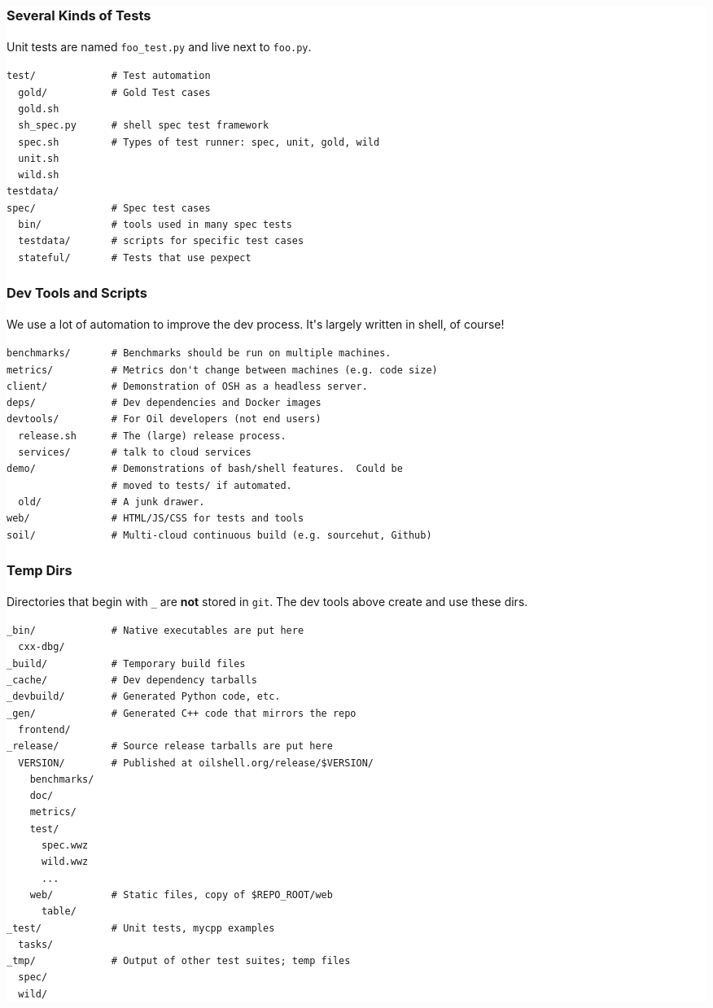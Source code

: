 ### Several Kinds of Tests

Unit tests are named `foo_test.py` and live next to `foo.py`.

    test/             # Test automation
      gold/           # Gold Test cases
      gold.sh         
      sh_spec.py      # shell spec test framework
      spec.sh         # Types of test runner: spec, unit, gold, wild
      unit.sh         
      wild.sh
    testdata/
    spec/             # Spec test cases
      bin/            # tools used in many spec tests
      testdata/       # scripts for specific test cases
      stateful/       # Tests that use pexpect

### Dev Tools and Scripts

We use a lot of automation to improve the dev process.  It's largely written in
shell, of course!

    benchmarks/       # Benchmarks should be run on multiple machines.
    metrics/          # Metrics don't change between machines (e.g. code size)
    client/           # Demonstration of OSH as a headless server.
    deps/             # Dev dependencies and Docker images
    devtools/         # For Oil developers (not end users)
      release.sh      # The (large) release process.
      services/       # talk to cloud services
    demo/             # Demonstrations of bash/shell features.  Could be
                      # moved to tests/ if automated.
      old/            # A junk drawer.
    web/              # HTML/JS/CSS for tests and tools
    soil/             # Multi-cloud continuous build (e.g. sourcehut, Github)

### Temp Dirs

Directories that begin with `_` are **not** stored in `git`.  The dev tools
above create and use these dirs.

    _bin/             # Native executables are put here
      cxx-dbg/
    _build/           # Temporary build files
    _cache/           # Dev dependency tarballs
    _devbuild/        # Generated Python code, etc.
    _gen/             # Generated C++ code that mirrors the repo
      frontend/
    _release/         # Source release tarballs are put here
      VERSION/        # Published at oilshell.org/release/$VERSION/
        benchmarks/
        doc/
        metrics/
        test/
          spec.wwz
          wild.wwz
          ...
        web/          # Static files, copy of $REPO_ROOT/web
          table/
    _test/            # Unit tests, mycpp examples
      tasks/
    _tmp/             # Output of other test suites; temp files
      spec/
      wild/